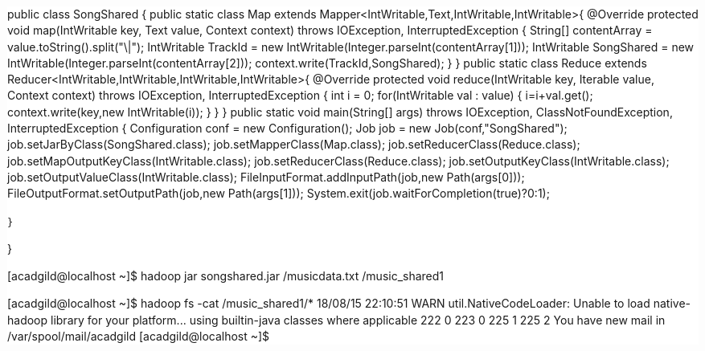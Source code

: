 public class SongShared {
	public static class Map extends Mapper<IntWritable,Text,IntWritable,IntWritable>{
		@Override
		protected void map(IntWritable key, Text value,
				Context context)
				throws IOException, InterruptedException {
			String[] contentArray = value.toString().split("\\|");
			IntWritable TrackId = new IntWritable(Integer.parseInt(contentArray[1]));
			IntWritable SongShared = new IntWritable(Integer.parseInt(contentArray[2]));
			context.write(TrackId,SongShared);
		}
	}
    public static class Reduce extends Reducer<IntWritable,IntWritable,IntWritable,IntWritable>{
    	@Override
    	protected void reduce(IntWritable key, Iterable<IntWritable> value,
    			Context context)
    			throws IOException, InterruptedException {
             int i = 0;
             for(IntWritable val : value) {
            	 i=i+val.get();
            	 context.write(key,new IntWritable(i));
             }
    	}
    }
    public static void main(String[] args) throws IOException, ClassNotFoundException, InterruptedException {
		Configuration conf = new Configuration();
		Job job = new Job(conf,"SongShared");
		job.setJarByClass(SongShared.class);
		job.setMapperClass(Map.class);
		job.setReducerClass(Reduce.class);
		job.setMapOutputKeyClass(IntWritable.class);
		job.setReducerClass(Reduce.class);
		job.setOutputKeyClass(IntWritable.class);
		job.setOutputValueClass(IntWritable.class);
		FileInputFormat.addInputPath(job,new Path(args[0]));
		FileOutputFormat.setOutputPath(job,new Path(args[1]));
	    System.exit(job.waitForCompletion(true)?0:1);
		
	}
}

[acadgild@localhost ~]$ hadoop jar songshared.jar /musicdata.txt /music_shared1

[acadgild@localhost ~]$ hadoop fs -cat /music_shared1/*
18/08/15 22:10:51 WARN util.NativeCodeLoader: Unable to load native-hadoop library for your platform... using builtin-java classes where applicable
222	0
223	0
225	1
225	2
You have new mail in /var/spool/mail/acadgild
[acadgild@localhost ~]$
